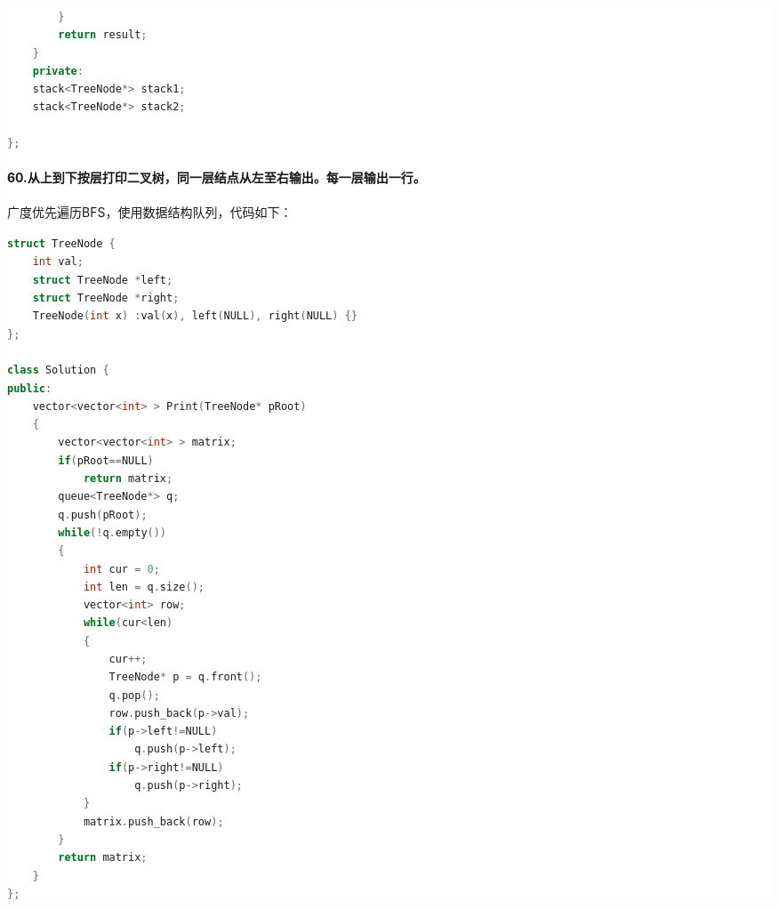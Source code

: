```c++
		}
		return result;
	}
	private:
	stack<TreeNode*> stack1;
	stack<TreeNode*> stack2;

};
```




#### 60.从上到下按层打印二叉树，同一层结点从左至右输出。每一层输出一行。
广度优先遍历BFS，使用数据结构队列，代码如下：

```c++
struct TreeNode {
    int val;
    struct TreeNode *left;
    struct TreeNode *right;
    TreeNode(int x) :val(x), left(NULL), right(NULL) {}
};

class Solution {
public:
    vector<vector<int> > Print(TreeNode* pRoot)
    {
        vector<vector<int> > matrix;
        if(pRoot==NULL)
            return matrix;
        queue<TreeNode*> q;
        q.push(pRoot);
        while(!q.empty())
        {
            int cur = 0;
            int len = q.size();
            vector<int> row;
            while(cur<len)
            {
                cur++;
                TreeNode* p = q.front();
                q.pop();
                row.push_back(p->val);
                if(p->left!=NULL)
                    q.push(p->left);
                if(p->right!=NULL)
                    q.push(p->right);
            }
            matrix.push_back(row);
        }
        return matrix;
    }
};
```
